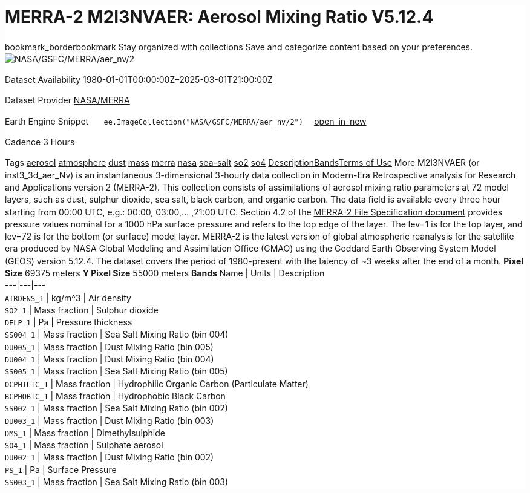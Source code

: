  
#  MERRA-2 M2I3NVAER: Aerosol Mixing Ratio V5.12.4 
bookmark_borderbookmark Stay organized with collections  Save and categorize content based on your preferences.
![NASA/GSFC/MERRA/aer_nv/2](https://developers.google.com/earth-engine/datasets/images/NASA/NASA_GSFC_MERRA_aer_nv_2_sample.png) 

Dataset Availability
    1980-01-01T00:00:00Z–2025-03-01T21:00:00Z 

Dataset Provider
     [ NASA/MERRA ](https://disc.gsfc.nasa.gov/datasets/M2I3NVAER_5.12.4/summary) 

Earth Engine Snippet
     `    ee.ImageCollection("NASA/GSFC/MERRA/aer_nv/2")   ` [ open_in_new ](https://code.earthengine.google.com/?scriptPath=Examples:Datasets/NASA/NASA_GSFC_MERRA_aer_nv_2) 

Cadence
    3 Hours 

Tags
     [aerosol](https://developers.google.com/earth-engine/datasets/tags/aerosol) [atmosphere](https://developers.google.com/earth-engine/datasets/tags/atmosphere) [dust](https://developers.google.com/earth-engine/datasets/tags/dust) [mass](https://developers.google.com/earth-engine/datasets/tags/mass) [merra](https://developers.google.com/earth-engine/datasets/tags/merra) [nasa](https://developers.google.com/earth-engine/datasets/tags/nasa) [sea-salt](https://developers.google.com/earth-engine/datasets/tags/sea-salt) [so2](https://developers.google.com/earth-engine/datasets/tags/so2) [so4](https://developers.google.com/earth-engine/datasets/tags/so4)
[Description](https://developers.google.com/earth-engine/datasets/catalog/NASA_GSFC_MERRA_aer_nv_2#description)[Bands](https://developers.google.com/earth-engine/datasets/catalog/NASA_GSFC_MERRA_aer_nv_2#bands)[Terms of Use](https://developers.google.com/earth-engine/datasets/catalog/NASA_GSFC_MERRA_aer_nv_2#terms-of-use) More
M2I3NVAER (or inst3_3d_aer_Nv) is an instantaneous 3-dimensional 3-hourly data collection in Modern-Era Retrospective analysis for Research and Applications version 2 (MERRA-2). This collection consists of assimilations of aerosol mixing ratio parameters at 72 model layers, such as dust, sulphur dioxide, sea salt, black carbon, and organic carbon. The data field is available every three hour starting from 00:00 UTC, e.g.: 00:00, 03:00,... ,21:00 UTC. Section 4.2 of the [MERRA-2 File Specification document](https://gmao.gsfc.nasa.gov/pubs/docs/Bosilovich785.pdf) provides pressure values nominal for a 1000 hPa surface pressure and refers to the top edge of the layer. The lev=1 is for the top layer, and lev=72 is for the bottom (or surface) model layer.
MERRA-2 is the latest version of global atmospheric reanalysis for the satellite era produced by NASA Global Modeling and Assimilation Office (GMAO) using the Goddard Earth Observing System Model (GEOS) version 5.12.4. The dataset covers the period of 1980-present with the latency of ~3 weeks after the end of a month.
**Pixel Size** 69375 meters 
**Y Pixel Size** 55000 meters 
**Bands**
Name | Units | Description  
---|---|---  
`AIRDENS_1` | kg/m^3 | Air density  
`SO2_1` | Mass fraction | Sulphur dioxide  
`DELP_1` | Pa | Pressure thickness  
`SS004_1` | Mass fraction | Sea Salt Mixing Ratio (bin 004)  
`DU005_1` | Mass fraction | Dust Mixing Ratio (bin 005)  
`DU004_1` | Mass fraction | Dust Mixing Ratio (bin 004)  
`SS005_1` | Mass fraction | Sea Salt Mixing Ratio (bin 005)  
`OCPHILIC_1` | Mass fraction | Hydrophilic Organic Carbon (Particulate Matter)  
`BCPHOBIC_1` | Mass fraction | Hydrophobic Black Carbon  
`SS002_1` | Mass fraction | Sea Salt Mixing Ratio (bin 002)  
`DU003_1` | Mass fraction | Dust Mixing Ratio (bin 003)  
`DMS_1` | Mass fraction | Dimethylsulphide  
`SO4_1` | Mass fraction | Sulphate aerosol  
`DU002_1` | Mass fraction | Dust Mixing Ratio (bin 002)  
`PS_1` | Pa | Surface Pressure  
`SS003_1` | Mass fraction | Sea Salt Mixing Ratio (bin 003)  